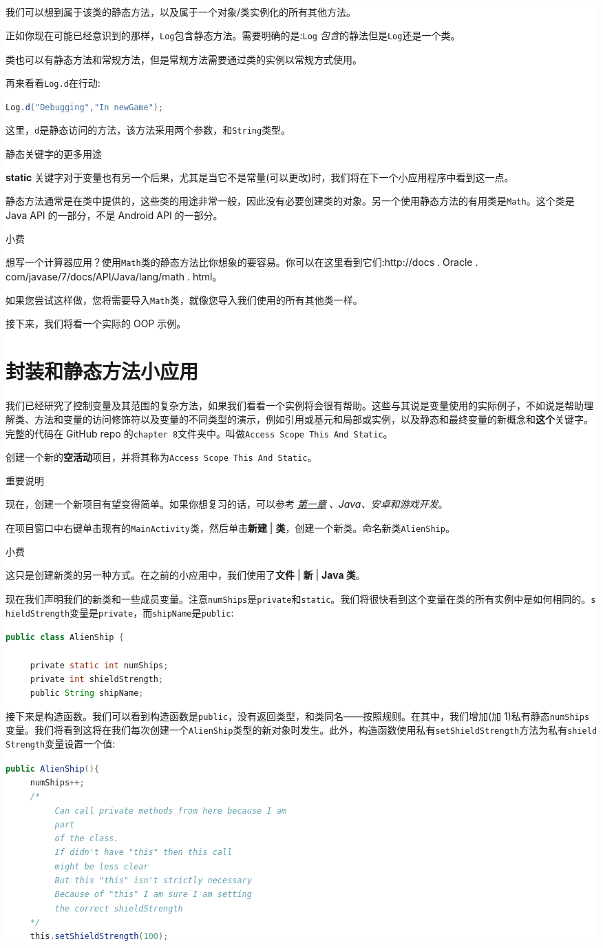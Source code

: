 我们可以想到属于该类的静态方法，以及属于一个对象/类实例化的所有其他方法。

正如你现在可能已经意识到的那样，`Log`包含静态方法。需要明确的是:`Log` *包含*的静法但是`Log`还是一个类。

类也可以有静态方法和常规方法，但是常规方法需要通过类的实例以常规方式使用。

再来看看`Log.d`在行动:

```java
Log.d("Debugging","In newGame");
```

这里，`d`是静态访问的方法，该方法采用两个参数，和`String`类型。

静态关键字的更多用途

**static** 关键字对于变量也有另一个后果，尤其是当它不是常量(可以更改)时，我们将在下一个小应用程序中看到这一点。

静态方法通常是在类中提供的，这些类的用途非常一般，因此没有必要创建类的对象。另一个使用静态方法的有用类是`Math`。这个类是 Java API 的一部分，不是 Android API 的一部分。

小费

想写一个计算器应用？使用`Math`类的静态方法比你想象的要容易。你可以在这里看到它们:http://docs . Oracle . com/javase/7/docs/API/Java/lang/math . html。

如果您尝试这样做，您将需要导入`Math`类，就像您导入我们使用的所有其他类一样。

接下来，我们将看一个实际的 OOP 示例。

# 封装和静态方法小应用

我们已经研究了控制变量及其范围的复杂方法，如果我们看看一个实例将会很有帮助。这些与其说是变量使用的实际例子，不如说是帮助理解类、方法和变量的访问修饰符以及变量的不同类型的演示，例如引用或基元和局部或实例，以及静态和最终变量的新概念和**这个**关键字。完整的代码在 GitHub repo 的`chapter 8`文件夹中。叫做`Access Scope This And Static`。

创建一个新的**空活动**项目，并将其称为`Access Scope This And Static`。

重要说明

现在，创建一个新项目有望变得简单。如果你想复习的话，可以参考 [*第一章*](01.html#_idTextAnchor013) *、Java、安卓和游戏开发*。

在项目窗口中右键单击现有的`MainActivity`类，然后单击**新建** | **类**，创建一个新类。命名新类`AlienShip`。

小费

这只是创建新类的另一种方式。在之前的小应用中，我们使用了**文件** | **新** | **Java 类**。

现在我们声明我们的新类和一些成员变量。注意`numShips`是`private`和`static`。我们将很快看到这个变量在类的所有实例中是如何相同的。`shieldStrength`变量是`private`，而`shipName`是`public`:

```java
public class AlienShip {

     private static int numShips;
     private int shieldStrength;
     public String shipName;
```

接下来是构造函数。我们可以看到构造函数是`public`，没有返回类型，和类同名——按照规则。在其中，我们增加(加 1)私有静态`numShips`变量。我们将看到这将在我们每次创建一个`AlienShip`类型的新对象时发生。此外，构造函数使用私有`setShieldStrength`方法为私有`shieldStrength`变量设置一个值:

```java
public AlienShip(){
     numShips++;
     /*
          Can call private methods from here because I am 
          part
          of the class.
          If didn't have "this" then this call 
          might be less clear
          But this "this" isn't strictly necessary
          Because of "this" I am sure I am setting 
          the correct shieldStrength
     */
     this.setShieldStrength(100);
```